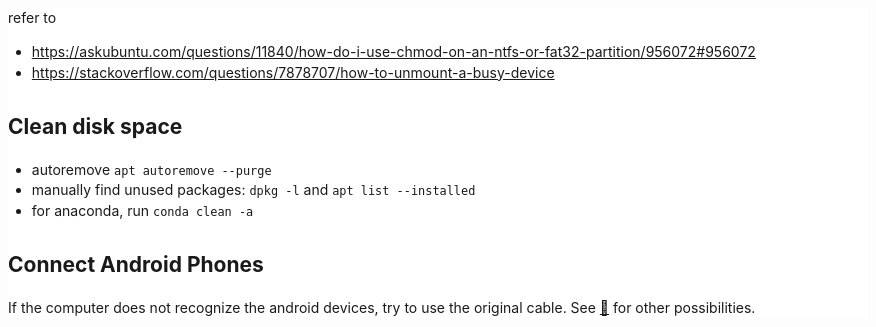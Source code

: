 refer to

- <https://askubuntu.com/questions/11840/how-do-i-use-chmod-on-an-ntfs-or-fat32-partition/956072#956072>
- <https://stackoverflow.com/questions/7878707/how-to-unmount-a-busy-device>


## Clean disk space

- autoremove `apt autoremove --purge`
- manually find unused packages: `dpkg -l` and `apt list --installed`
- for anaconda, run `conda clean -a`

## Connect Android Phones

If the computer does not recognize the android devices, try to use the original cable. See [:link:](https://askubuntu.com/questions/518479/ubuntu-doesnt-recognize-android-devices-anymore) for other possibilities.
